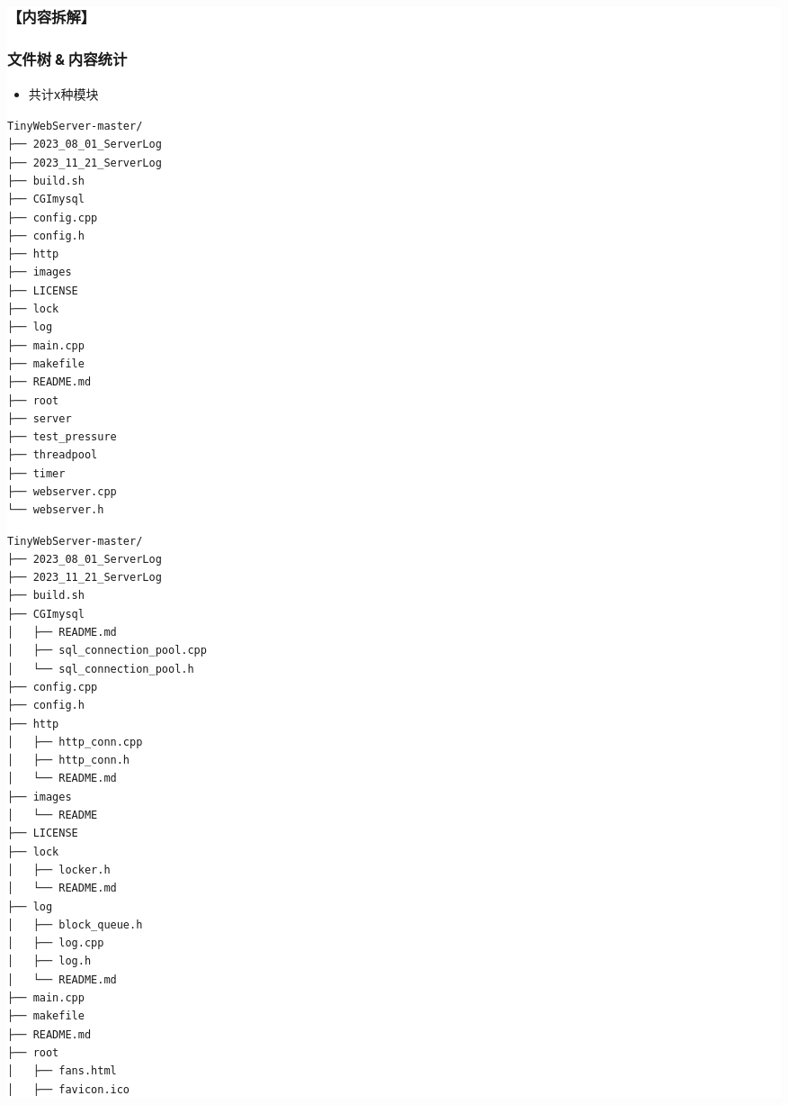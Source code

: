

### 【内容拆解】

### 文件树 & 内容统计

* 共计x种模块

```bash
TinyWebServer-master/
├── 2023_08_01_ServerLog
├── 2023_11_21_ServerLog
├── build.sh
├── CGImysql
├── config.cpp
├── config.h
├── http
├── images
├── LICENSE
├── lock
├── log
├── main.cpp
├── makefile
├── README.md
├── root
├── server
├── test_pressure
├── threadpool
├── timer
├── webserver.cpp
└── webserver.h
```

```bash
TinyWebServer-master/
├── 2023_08_01_ServerLog
├── 2023_11_21_ServerLog
├── build.sh
├── CGImysql
│   ├── README.md
│   ├── sql_connection_pool.cpp
│   └── sql_connection_pool.h
├── config.cpp
├── config.h
├── http
│   ├── http_conn.cpp
│   ├── http_conn.h
│   └── README.md
├── images
│   └── README
├── LICENSE
├── lock
│   ├── locker.h
│   └── README.md
├── log
│   ├── block_queue.h
│   ├── log.cpp
│   ├── log.h
│   └── README.md
├── main.cpp
├── makefile
├── README.md
├── root
│   ├── fans.html
│   ├── favicon.ico
```